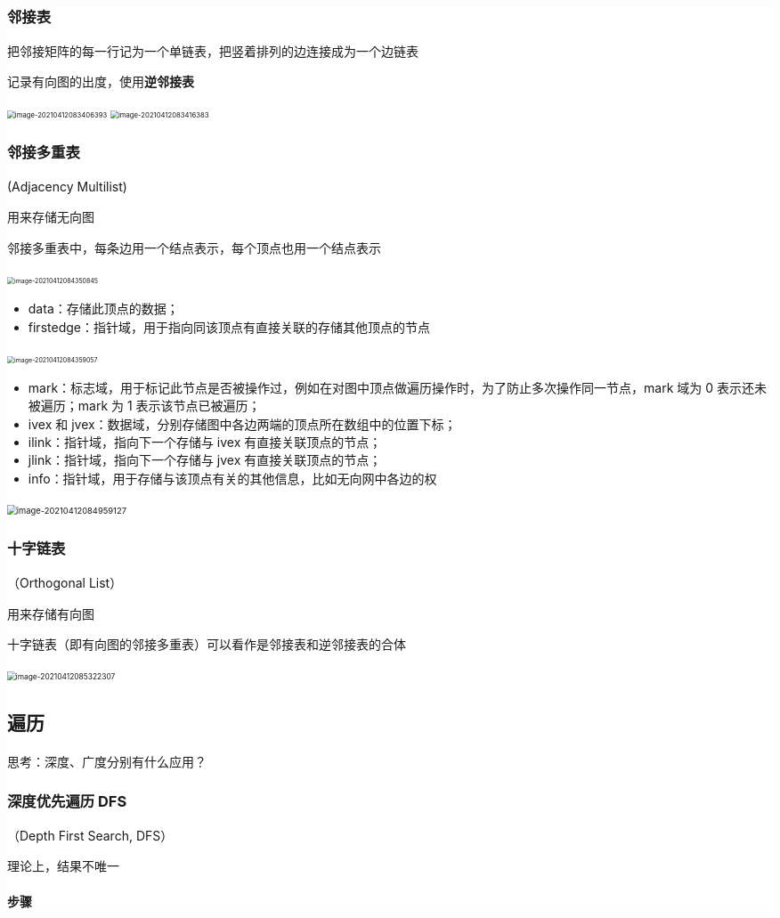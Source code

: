 ### 邻接表

把邻接矩阵的每一行记为一个单链表，把竖着排列的边连接成为一个边链表

记录有向图的出度，使用**逆邻接表**

<img src="http://markdown-1303167219.cos.ap-shanghai.myqcloud.com/image-20210412083406393.png" alt="image-20210412083406393" style="zoom:55%;" />

<img src="http://markdown-1303167219.cos.ap-shanghai.myqcloud.com/image-20210412083416383.png" alt="image-20210412083416383" style="zoom:55%;" />

### 邻接多重表

(Adjacency Multilist)

用来存储无向图

邻接多重表中，每条边用一个结点表示，每个顶点也用一个结点表示

<img src="http://markdown-1303167219.cos.ap-shanghai.myqcloud.com/image-20210412084350845.png" alt="image-20210412084350845" style="zoom: 50%;" />

- data：存储此顶点的数据；
- firstedge：指针域，用于指向同该顶点有直接关联的存储其他顶点的节点

<img src="http://markdown-1303167219.cos.ap-shanghai.myqcloud.com/image-20210412084359057.png" alt="image-20210412084359057" style="zoom:50%;" />

- mark：标志域，用于标记此节点是否被操作过，例如在对图中顶点做遍历操作时，为了防止多次操作同一节点，mark 域为 0 表示还未被遍历；mark 为 1 表示该节点已被遍历；
- ivex 和 jvex：数据域，分别存储图中各边两端的顶点所在数组中的位置下标；
- ilink：指针域，指向下一个存储与 ivex 有直接关联顶点的节点；
- jlink：指针域，指向下一个存储与 jvex 有直接关联顶点的节点；
- info：指针域，用于存储与该顶点有关的其他信息，比如无向网中各边的权

<img src="http://markdown-1303167219.cos.ap-shanghai.myqcloud.com/image-20210412084959127.png" alt="image-20210412084959127" style="zoom:67%;" />

### 十字链表

（Orthogonal List）

用来存储有向图

十字链表（即有向图的邻接多重表）可以看作是邻接表和逆邻接表的合体

<img src="http://markdown-1303167219.cos.ap-shanghai.myqcloud.com/image-20210412085322307.png" alt="image-20210412085322307" style="zoom:60%;" />

## 遍历

思考：深度、广度分别有什么应用？

### 深度优先遍历 DFS

（Depth First Search, DFS）

理论上，结果不唯一

#### 步骤

